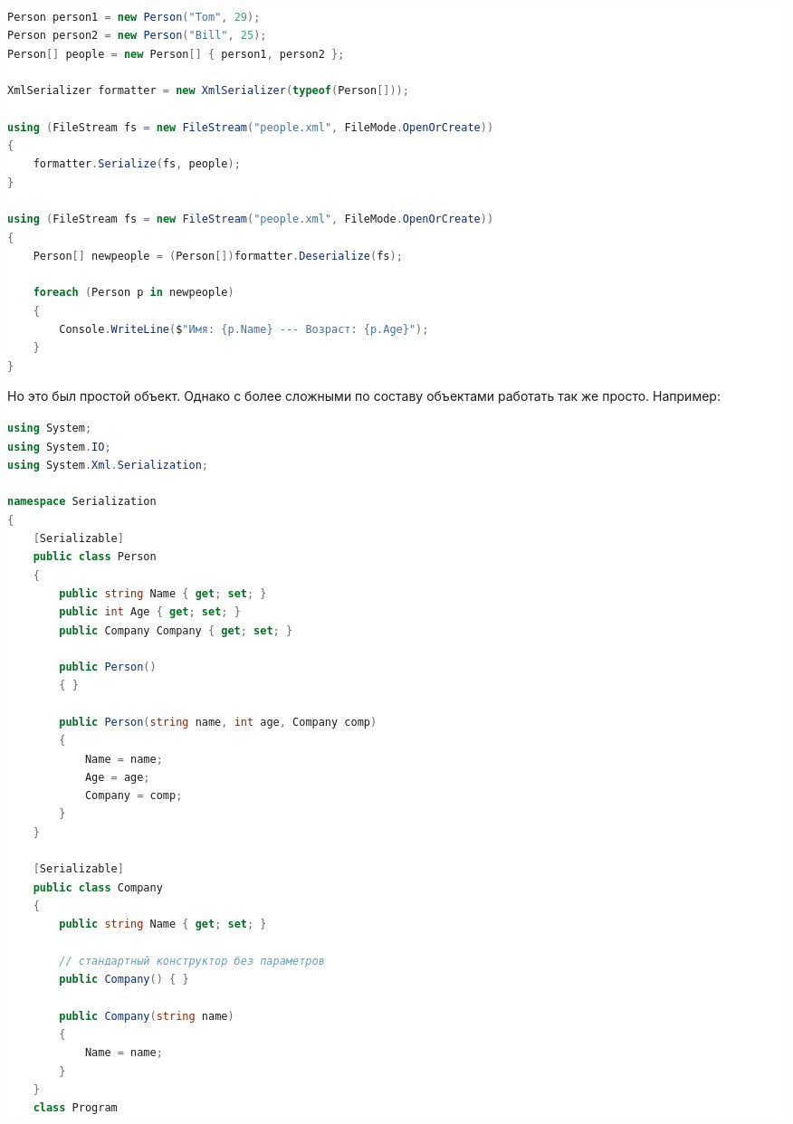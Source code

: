 ```cs
Person person1 = new Person("Tom", 29);
Person person2 = new Person("Bill", 25);
Person[] people = new Person[] { person1, person2 };
 
XmlSerializer formatter = new XmlSerializer(typeof(Person[]));
 
using (FileStream fs = new FileStream("people.xml", FileMode.OpenOrCreate))
{
    formatter.Serialize(fs, people);
}
 
using (FileStream fs = new FileStream("people.xml", FileMode.OpenOrCreate))
{
    Person[] newpeople = (Person[])formatter.Deserialize(fs);
 
    foreach (Person p in newpeople)
    {
        Console.WriteLine($"Имя: {p.Name} --- Возраст: {p.Age}");
    }
}
```

Но это был простой объект. Однако с более сложными по составу объектами работать так же просто. Например:

```cs
using System;
using System.IO;
using System.Xml.Serialization;
 
namespace Serialization
{
    [Serializable]
    public class Person
    {
        public string Name { get; set; }
        public int Age { get; set; }
        public Company Company { get; set; }
 
        public Person()
        { }
 
        public Person(string name, int age, Company comp)
        {
            Name = name;
            Age = age;
            Company = comp;
        }
    }
 
    [Serializable]
    public class Company
    {
        public string Name { get; set; }
 
        // стандартный конструктор без параметров
        public Company() { }
 
        public Company(string name)
        {
            Name = name;
        }
    }
    class Program
```